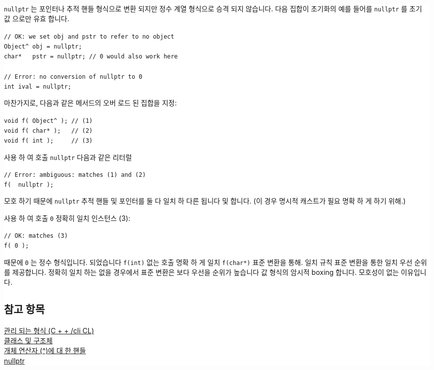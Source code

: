 `nullptr` 는 포인터나 추적 핸들 형식으로 변환 되지만 정수 계열 형식으로 승격 되지 않습니다. 다음 집합이 초기화의 예를 들어를 `nullptr` 를 초기 값 으로만 유효 합니다.

```
// OK: we set obj and pstr to refer to no object
Object^ obj = nullptr;
char*   pstr = nullptr; // 0 would also work here

// Error: no conversion of nullptr to 0
int ival = nullptr;
```

마찬가지로, 다음과 같은 메서드의 오버 로드 된 집합을 지정:

```
void f( Object^ ); // (1)
void f( char* );   // (2)
void f( int );     // (3)
```

사용 하 여 호출 `nullptr` 다음과 같은 리터럴

```
// Error: ambiguous: matches (1) and (2)
f(  nullptr );
```

모호 하기 때문에 `nullptr` 추적 핸들 및 포인터를 둘 다 일치 하 다른 됩니다 및 합니다. (이 경우 명시적 캐스트가 필요 명확 하 게 하기 위해.)

사용 하 여 호출 `0` 정확히 일치 인스턴스 (3):

```
// OK: matches (3)
f( 0 );
```

때문에 `0` 는 정수 형식입니다. 되었습니다 `f(int)` 없는 호출 명확 하 게 일치 `f(char*)` 표준 변환을 통해. 일치 규칙 표준 변환을 통한 일치 우선 순위를 제공합니다. 정확히 일치 하는 없을 경우에서 표준 변환은 보다 우선을 순위가 높습니다 값 형식의 암시적 boxing 합니다. 모호성이 없는 이유입니다.

## <a name="see-also"></a>참고 항목

[관리 되는 형식 (C + + /cli CL)](../dotnet/managed-types-cpp-cl.md)<br/>
[클래스 및 구조체](../windows/classes-and-structs-cpp-component-extensions.md)<br/>
[개체 연산자 (^)에 대 한 핸들](../windows/handle-to-object-operator-hat-cpp-component-extensions.md)<br/>
[nullptr](../windows/nullptr-cpp-component-extensions.md)